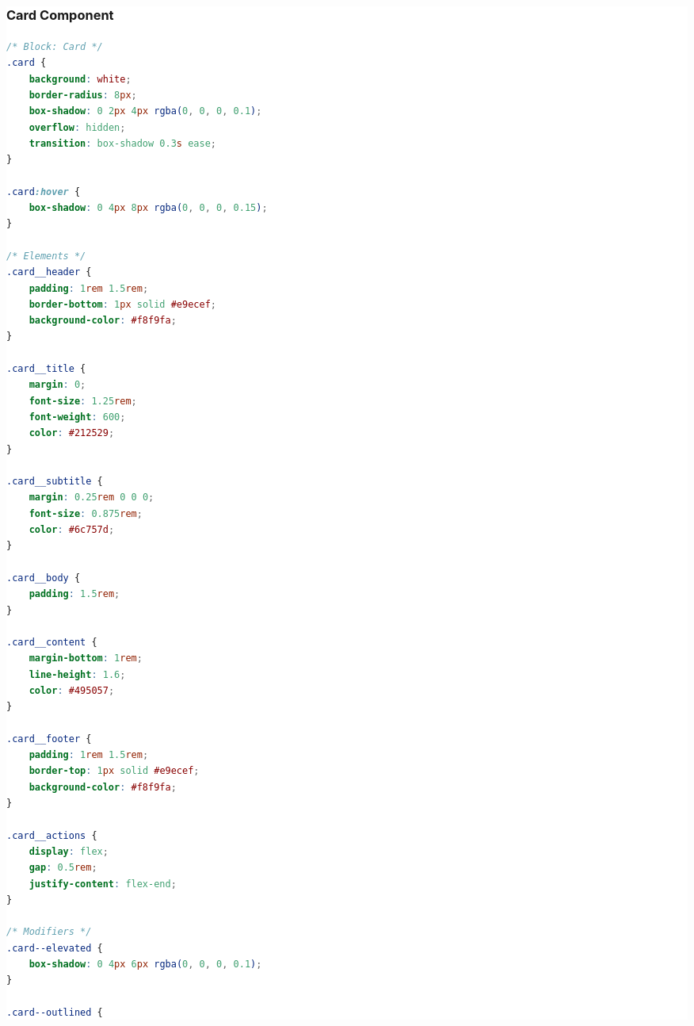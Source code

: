 ### Card Component
```css
/* Block: Card */
.card {
    background: white;
    border-radius: 8px;
    box-shadow: 0 2px 4px rgba(0, 0, 0, 0.1);
    overflow: hidden;
    transition: box-shadow 0.3s ease;
}

.card:hover {
    box-shadow: 0 4px 8px rgba(0, 0, 0, 0.15);
}

/* Elements */
.card__header {
    padding: 1rem 1.5rem;
    border-bottom: 1px solid #e9ecef;
    background-color: #f8f9fa;
}

.card__title {
    margin: 0;
    font-size: 1.25rem;
    font-weight: 600;
    color: #212529;
}

.card__subtitle {
    margin: 0.25rem 0 0 0;
    font-size: 0.875rem;
    color: #6c757d;
}

.card__body {
    padding: 1.5rem;
}

.card__content {
    margin-bottom: 1rem;
    line-height: 1.6;
    color: #495057;
}

.card__footer {
    padding: 1rem 1.5rem;
    border-top: 1px solid #e9ecef;
    background-color: #f8f9fa;
}

.card__actions {
    display: flex;
    gap: 0.5rem;
    justify-content: flex-end;
}

/* Modifiers */
.card--elevated {
    box-shadow: 0 4px 6px rgba(0, 0, 0, 0.1);
}

.card--outlined {
```